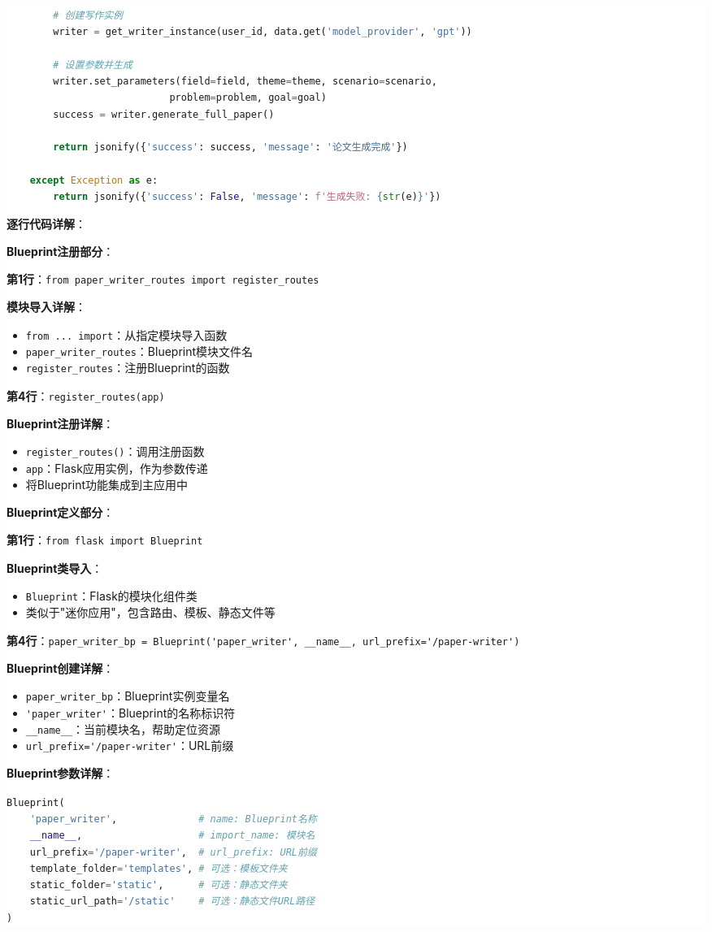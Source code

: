 ```python
        # 创建写作实例
        writer = get_writer_instance(user_id, data.get('model_provider', 'gpt'))
        
        # 设置参数并生成
        writer.set_parameters(field=field, theme=theme, scenario=scenario, 
                            problem=problem, goal=goal)
        success = writer.generate_full_paper()
        
        return jsonify({'success': success, 'message': '论文生成完成'})
        
    except Exception as e:
        return jsonify({'success': False, 'message': f'生成失败: {str(e)}'})
```

**逐行代码详解**：

**Blueprint注册部分**：

**第1行**：`from paper_writer_routes import register_routes`

**模块导入详解**：
- `from ... import`：从指定模块导入函数
- `paper_writer_routes`：Blueprint模块文件名
- `register_routes`：注册Blueprint的函数

**第4行**：`register_routes(app)`

**Blueprint注册详解**：
- `register_routes()`：调用注册函数
- `app`：Flask应用实例，作为参数传递
- 将Blueprint功能集成到主应用中

**Blueprint定义部分**：

**第1行**：`from flask import Blueprint`

**Blueprint类导入**：
- `Blueprint`：Flask的模块化组件类
- 类似于"迷你应用"，包含路由、模板、静态文件等

**第4行**：`paper_writer_bp = Blueprint('paper_writer', __name__, url_prefix='/paper-writer')`

**Blueprint创建详解**：
- `paper_writer_bp`：Blueprint实例变量名
- `'paper_writer'`：Blueprint的名称标识符
- `__name__`：当前模块名，帮助定位资源
- `url_prefix='/paper-writer'`：URL前缀

**Blueprint参数详解**：
```python
Blueprint(
    'paper_writer',              # name: Blueprint名称
    __name__,                    # import_name: 模块名
    url_prefix='/paper-writer',  # url_prefix: URL前缀
    template_folder='templates', # 可选：模板文件夹
    static_folder='static',      # 可选：静态文件夹
    static_url_path='/static'    # 可选：静态文件URL路径
)
```
